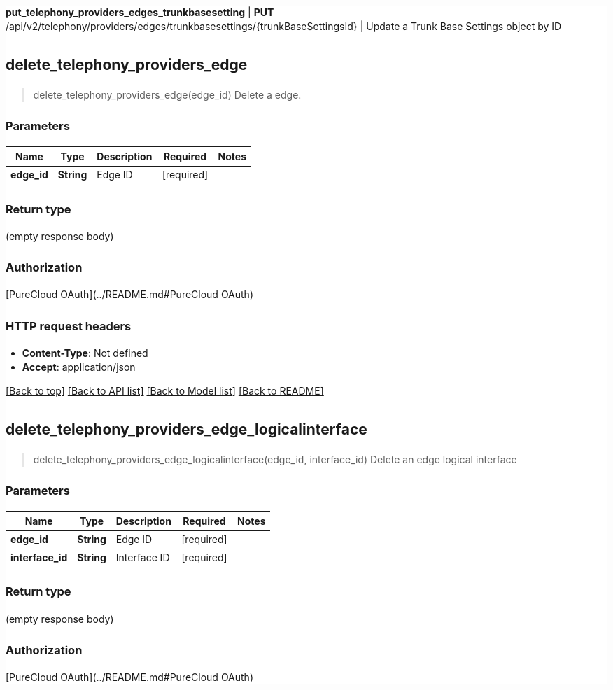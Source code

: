 [**put_telephony_providers_edges_trunkbasesetting**](TelephonyProvidersEdgeApi.md#put_telephony_providers_edges_trunkbasesetting) | **PUT** /api/v2/telephony/providers/edges/trunkbasesettings/{trunkBaseSettingsId} | Update a Trunk Base Settings object by ID



## delete_telephony_providers_edge

> delete_telephony_providers_edge(edge_id)
Delete a edge.

### Parameters


Name | Type | Description  | Required | Notes
------------- | ------------- | ------------- | ------------- | -------------
**edge_id** | **String** | Edge ID | [required] |

### Return type

 (empty response body)

### Authorization

[PureCloud OAuth](../README.md#PureCloud OAuth)

### HTTP request headers

- **Content-Type**: Not defined
- **Accept**: application/json

[[Back to top]](#) [[Back to API list]](../README.md#documentation-for-api-endpoints) [[Back to Model list]](../README.md#documentation-for-models) [[Back to README]](../README.md)


## delete_telephony_providers_edge_logicalinterface

> delete_telephony_providers_edge_logicalinterface(edge_id, interface_id)
Delete an edge logical interface

### Parameters


Name | Type | Description  | Required | Notes
------------- | ------------- | ------------- | ------------- | -------------
**edge_id** | **String** | Edge ID | [required] |
**interface_id** | **String** | Interface ID | [required] |

### Return type

 (empty response body)

### Authorization

[PureCloud OAuth](../README.md#PureCloud OAuth)
